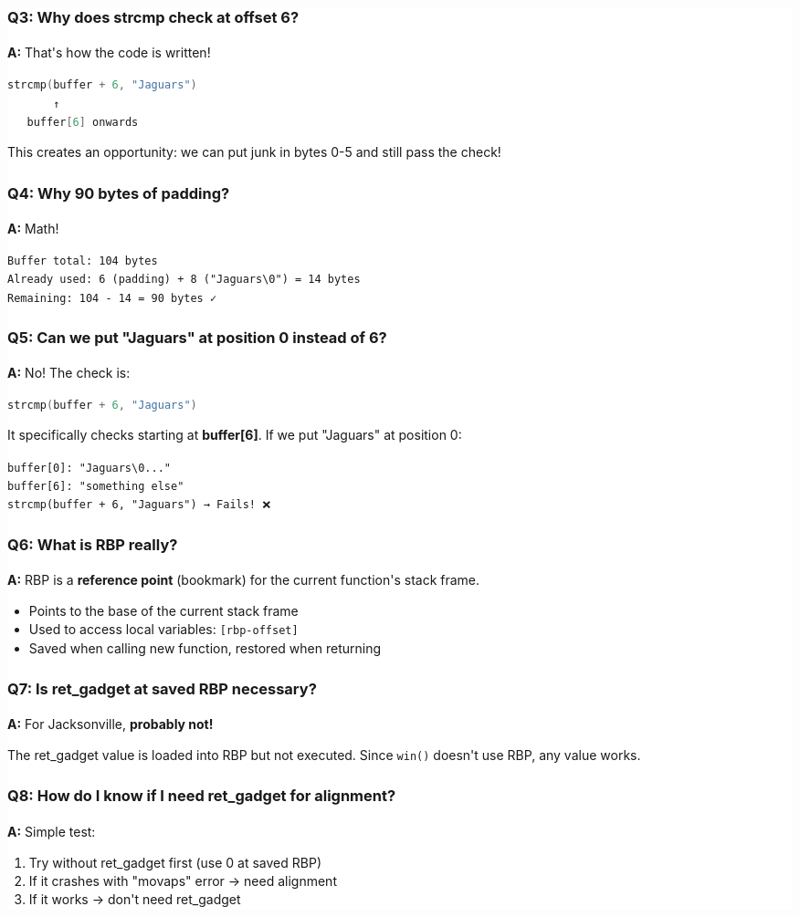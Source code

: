### Q3: Why does strcmp check at offset 6?

**A:** That's how the code is written!

```c
strcmp(buffer + 6, "Jaguars")
       ↑
   buffer[6] onwards
```

This creates an opportunity: we can put junk in bytes 0-5 and still pass the check!

### Q4: Why 90 bytes of padding?

**A:** Math!

```
Buffer total: 104 bytes
Already used: 6 (padding) + 8 ("Jaguars\0") = 14 bytes
Remaining: 104 - 14 = 90 bytes ✓
```

### Q5: Can we put "Jaguars" at position 0 instead of 6?

**A:** No! The check is:

```c
strcmp(buffer + 6, "Jaguars")
```

It specifically checks starting at **buffer[6]**. If we put "Jaguars" at position 0:
```
buffer[0]: "Jaguars\0..."
buffer[6]: "something else"
strcmp(buffer + 6, "Jaguars") → Fails! ❌
```

### Q6: What is RBP really?

**A:** RBP is a **reference point** (bookmark) for the current function's stack frame.

- Points to the base of the current stack frame
- Used to access local variables: `[rbp-offset]`
- Saved when calling new function, restored when returning

### Q7: Is ret_gadget at saved RBP necessary?

**A:** For Jacksonville, **probably not!**

The ret_gadget value is loaded into RBP but not executed. Since `win()` doesn't use RBP, any value works.

### Q8: How do I know if I need ret_gadget for alignment?

**A:** Simple test:

1. Try without ret_gadget first (use 0 at saved RBP)
2. If it crashes with "movaps" error → need alignment
3. If it works → don't need ret_gadget

